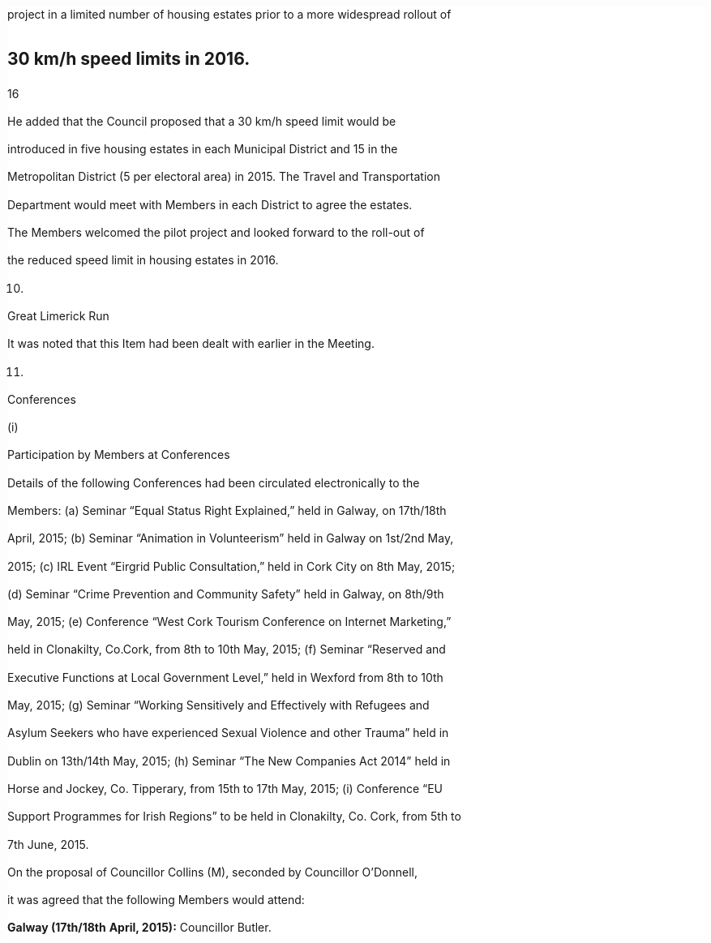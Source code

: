 project in a limited number of housing estates prior to a more widespread rollout of

30 km/h speed limits in 2016.
---
16

He added that the Council proposed that a 30 km/h speed limit would be

introduced in five housing estates in each Municipal District and 15 in the

Metropolitan District (5 per electoral area) in 2015. The Travel and Transportation

Department would meet with Members in each District to agree the estates.

The Members welcomed the pilot project and looked forward to the roll-out of

the reduced speed limit in housing estates in 2016.

10.

Great Limerick Run

It was noted that this Item had been dealt with earlier in the Meeting.

11.

Conferences

(i)

Participation by Members at Conferences

Details of the following Conferences had been circulated electronically to the

Members: (a) Seminar “Equal Status Right Explained,” held in Galway, on 17th/18th

April, 2015; (b) Seminar “Animation in Volunteerism” held in Galway on 1st/2nd May,

2015; (c) IRL Event “Eirgrid Public Consultation,” held in Cork City on 8th May, 2015;

(d) Seminar “Crime Prevention and Community Safety” held in Galway, on 8th/9th

May, 2015; (e) Conference “West Cork Tourism Conference on Internet Marketing,”

held in Clonakilty, Co.Cork, from 8th to 10th May, 2015; (f) Seminar “Reserved and

Executive Functions at Local Government Level,” held in Wexford from 8th to 10th

May, 2015; (g) Seminar “Working Sensitively and Effectively with Refugees and

Asylum Seekers who have experienced Sexual Violence and other Trauma” held in

Dublin on 13th/14th May, 2015; (h) Seminar “The New Companies Act 2014” held in

Horse and Jockey, Co. Tipperary, from 15th to 17th May, 2015; (i) Conference “EU

Support Programmes for Irish Regions” to be held in Clonakilty, Co. Cork, from 5th to

7th June, 2015.

On the proposal of Councillor Collins (M), seconded by Councillor O’Donnell,

it was agreed that the following Members would attend:

**Galway (17th/18th** **April, 2015):** Councillor Butler.
